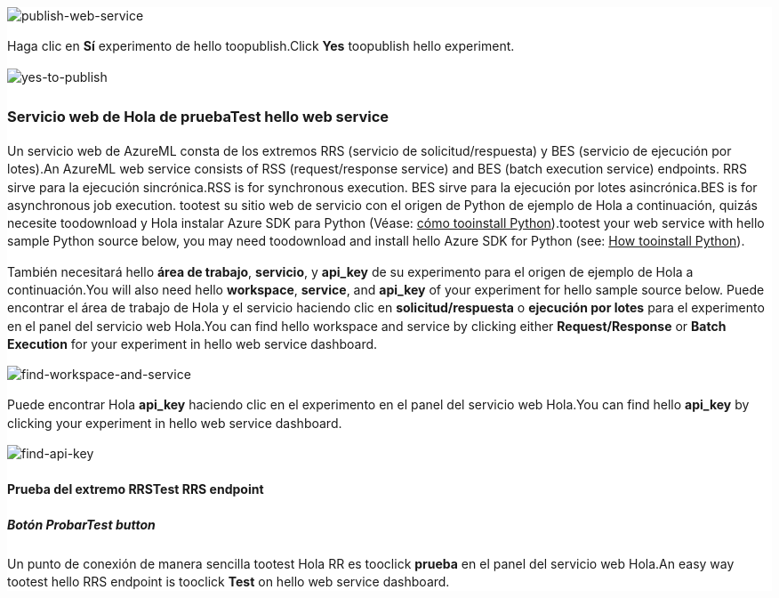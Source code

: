 ![publish-web-service](./media/machine-learning-manage-web-service-endpoints-using-api-management/publish-web-service.png)

<span data-ttu-id="6c8b1-262">Haga clic en **Sí** experimento de hello toopublish.</span><span class="sxs-lookup"><span data-stu-id="6c8b1-262">Click **Yes** toopublish hello experiment.</span></span>

![yes-to-publish](./media/machine-learning-manage-web-service-endpoints-using-api-management/yes-to-publish.png)

### <a name="test-hello-web-service"></a><span data-ttu-id="6c8b1-264">Servicio web de Hola de prueba</span><span class="sxs-lookup"><span data-stu-id="6c8b1-264">Test hello web service</span></span>
<span data-ttu-id="6c8b1-265">Un servicio web de AzureML consta de los extremos RRS (servicio de solicitud/respuesta) y BES (servicio de ejecución por lotes).</span><span class="sxs-lookup"><span data-stu-id="6c8b1-265">An AzureML web service consists of RSS (request/response service) and BES (batch execution service) endpoints.</span></span> <span data-ttu-id="6c8b1-266">RRS sirve para la ejecución sincrónica.</span><span class="sxs-lookup"><span data-stu-id="6c8b1-266">RSS is for synchronous execution.</span></span> <span data-ttu-id="6c8b1-267">BES sirve para la ejecución por lotes asincrónica.</span><span class="sxs-lookup"><span data-stu-id="6c8b1-267">BES is for asynchronous job execution.</span></span> <span data-ttu-id="6c8b1-268">tootest su sitio web de servicio con el origen de Python de ejemplo de Hola a continuación, quizás necesite toodownload y Hola instalar Azure SDK para Python (Véase: [cómo tooinstall Python](../python-how-to-install.md)).</span><span class="sxs-lookup"><span data-stu-id="6c8b1-268">tootest your web service with hello sample Python source below, you may need toodownload and install hello Azure SDK for Python (see: [How tooinstall Python](../python-how-to-install.md)).</span></span>

<span data-ttu-id="6c8b1-269">También necesitará hello **área de trabajo**, **servicio**, y **api_key** de su experimento para el origen de ejemplo de Hola a continuación.</span><span class="sxs-lookup"><span data-stu-id="6c8b1-269">You will also need hello **workspace**, **service**, and **api_key** of your experiment for hello sample source below.</span></span> <span data-ttu-id="6c8b1-270">Puede encontrar el área de trabajo de Hola y el servicio haciendo clic en **solicitud/respuesta** o **ejecución por lotes** para el experimento en el panel del servicio web Hola.</span><span class="sxs-lookup"><span data-stu-id="6c8b1-270">You can find hello workspace and service by clicking either **Request/Response** or **Batch Execution** for your experiment in hello web service dashboard.</span></span>

![find-workspace-and-service](./media/machine-learning-manage-web-service-endpoints-using-api-management/find-workspace-and-service.png)

<span data-ttu-id="6c8b1-272">Puede encontrar Hola **api_key** haciendo clic en el experimento en el panel del servicio web Hola.</span><span class="sxs-lookup"><span data-stu-id="6c8b1-272">You can find hello **api_key** by clicking your experiment in hello web service dashboard.</span></span>

![find-api-key](./media/machine-learning-manage-web-service-endpoints-using-api-management/find-api-key.png)

#### <a name="test-rrs-endpoint"></a><span data-ttu-id="6c8b1-274">Prueba del extremo RRS</span><span class="sxs-lookup"><span data-stu-id="6c8b1-274">Test RRS endpoint</span></span>
##### <a name="test-button"></a><span data-ttu-id="6c8b1-275">Botón Probar</span><span class="sxs-lookup"><span data-stu-id="6c8b1-275">Test button</span></span>
<span data-ttu-id="6c8b1-276">Un punto de conexión de manera sencilla tootest Hola RR es tooclick **prueba** en el panel del servicio web Hola.</span><span class="sxs-lookup"><span data-stu-id="6c8b1-276">An easy way tootest hello RRS endpoint is tooclick **Test** on hello web service dashboard.</span></span>
